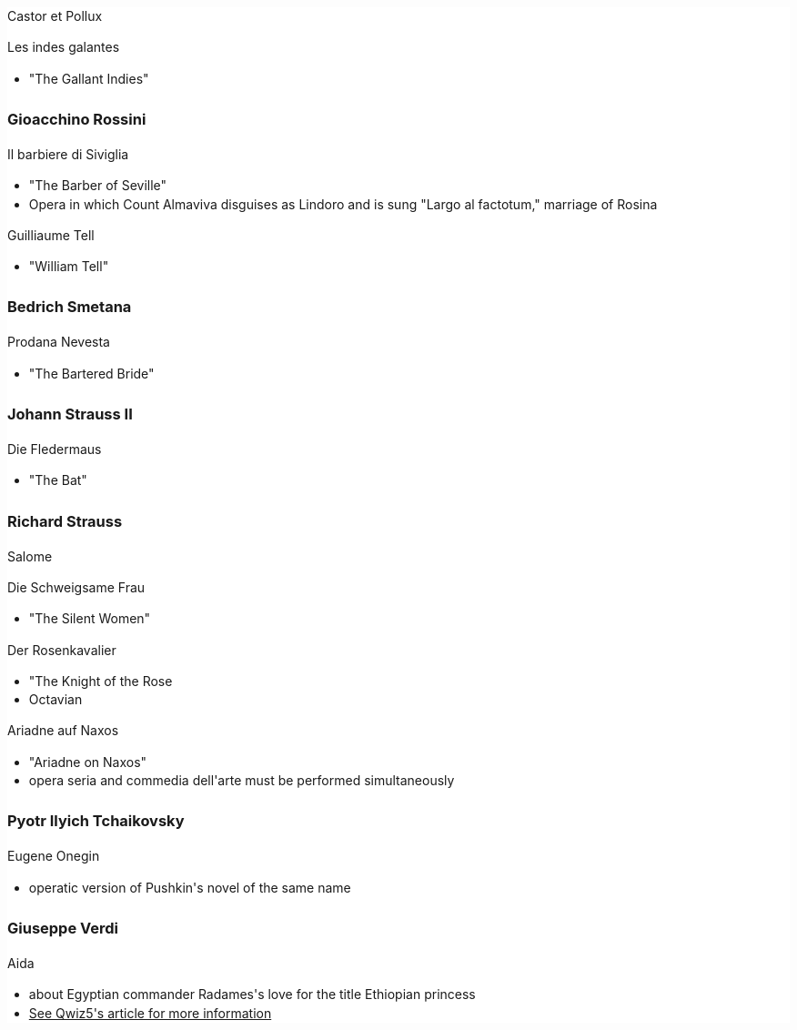Castor et Pollux

Les indes galantes

- "The Gallant Indies"

### Gioacchino Rossini

Il barbiere di Siviglia

- "The Barber of Seville"
- Opera in which Count Almaviva disguises as Lindoro and is
  sung "Largo al factotum," marriage of Rosina

Guilliaume Tell

- "William Tell"

### Bedrich Smetana

Prodana Nevesta

- "The Bartered Bride"

### Johann Strauss II

Die Fledermaus

- "The Bat"

### Richard Strauss

Salome

Die Schweigsame Frau

- "The Silent Women"

Der Rosenkavalier

- "The Knight of the Rose
- Octavian

Ariadne auf Naxos

- "Ariadne on Naxos"
- opera seria and commedia dell'arte must be performed simultaneously

### Pyotr Ilyich Tchaikovsky

Eugene Onegin

- operatic version of Pushkin's novel of the same name

### Giuseppe Verdi

Aida

- about Egyptian commander Radames's love for the title
  Ethiopian princess
- [See Qwiz5's article for more information](https://www.qwizbowl.com/post/qwiz5-quizbowl-aida)
